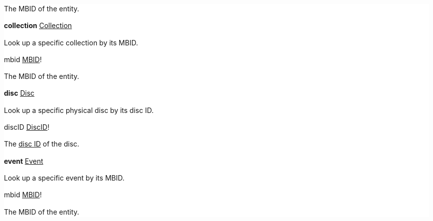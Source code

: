 The MBID of the entity.

</td>
</tr>
<tr>
<td colspan="2" valign="top"><strong id="lookupquery.collection">collection</strong></td>
<td valign="top"><a href="#collection">Collection</a></td>
<td>

Look up a specific collection by its MBID.

</td>
</tr>
<tr>
<td colspan="2" align="right" valign="top">mbid</td>
<td valign="top"><a href="#mbid">MBID</a>!</td>
<td>

The MBID of the entity.

</td>
</tr>
<tr>
<td colspan="2" valign="top"><strong id="lookupquery.disc">disc</strong></td>
<td valign="top"><a href="#disc">Disc</a></td>
<td>

Look up a specific physical disc by its disc ID.

</td>
</tr>
<tr>
<td colspan="2" align="right" valign="top">discID</td>
<td valign="top"><a href="#discid">DiscID</a>!</td>
<td>

The [disc ID](https://musicbrainz.org/doc/Disc_ID)
of the disc.

</td>
</tr>
<tr>
<td colspan="2" valign="top"><strong id="lookupquery.event">event</strong></td>
<td valign="top"><a href="#event">Event</a></td>
<td>

Look up a specific event by its MBID.

</td>
</tr>
<tr>
<td colspan="2" align="right" valign="top">mbid</td>
<td valign="top"><a href="#mbid">MBID</a>!</td>
<td>

The MBID of the entity.
